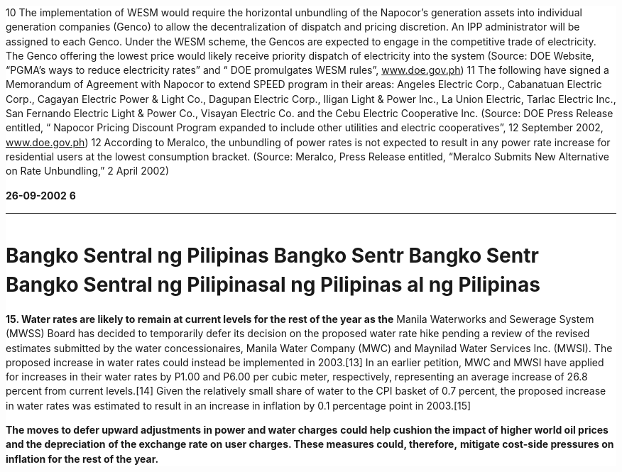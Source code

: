 10 The implementation of WESM would require the horizontal unbundling of the Napocor’s generation assets
into individual generation companies (Genco) to allow the decentralization of dispatch and pricing discretion.
An IPP administrator will be assigned to each Genco. Under the WESM scheme, the Gencos are expected to
engage in the competitive trade of electricity. The Genco offering the lowest price would likely receive
priority dispatch of electricity into the system (Source: DOE Website, “PGMA’s ways to reduce electricity
rates” and “ DOE promulgates WESM rules”, www.doe.gov.ph)
11 The following have signed a Memorandum of Agreement with Napocor to extend SPEED program in their
areas: Angeles Electric Corp., Cabanatuan Electric Corp., Cagayan Electric Power & Light Co., Dagupan
Electric Corp., Iligan Light & Power Inc., La Union Electric, Tarlac Electric Inc., San Fernando Electric
Light & Power Co., Visayan Electric Co. and the Cebu Electric Cooperative Inc. (Source: DOE Press
Release entitled, “ Napocor Pricing Discount Program expanded to include other utilities and electric
cooperatives”, 12 September 2002, www.doe.gov.ph)
12 According to Meralco, the unbundling of power rates  is not expected to result in any power rate
increase for residential users at the lowest  consumption bracket. (Source: Meralco, Press Release
entitled, “Meralco Submits New Alternative on Rate Unbundling,” 2 April 2002)

**26-09-2002** **6**


-----

#                                 Bangko Sentral ng Pilipinas                                 Bangko Sentr                                 Bangko Sentr                                 Bangko Sentral ng Pilipinasal ng Pilipinas  al ng Pilipinas

**15.  Water rates are likely to remain at current levels for the rest of the year as the**
Manila Waterworks and Sewerage System (MWSS) Board has decided to
temporarily defer its decision on the proposed water rate hike pending a review of
the revised estimates submitted by the water concessionaires, Manila Water
Company (MWC) and Maynilad Water Services Inc. (MWSI). The proposed
increase in water rates could instead be implemented in 2003.[13]  In an earlier
petition, MWC and MWSI have applied for increases in their water rates by P1.00
and P6.00 per cubic meter, respectively, representing an average increase of
26.8 percent from current levels.[14] Given the relatively small share of water to the
CPI basket of 0.7 percent, the proposed increase in water rates was estimated to
result in an increase in  inflation by 0.1 percentage point in 2003.[15]

**The moves to defer upward adjustments in power and water charges**
**could help cushion the impact of higher world oil prices and the depreciation**
**of the exchange rate on user charges. These measures could, therefore,**
**mitigate cost-side pressures on inflation for the rest of the year.**
